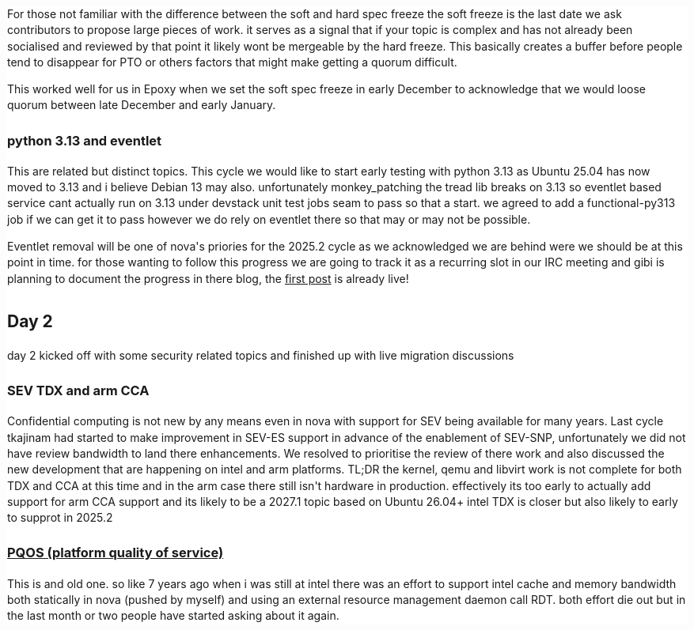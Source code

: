 For those not familiar with the difference between the soft and hard spec freeze
the soft freeze is the last date we ask contributors to propose large pieces of work.
it serves as a signal that if your topic is complex and has not already been socialised
and reviewed by that point it likely wont be mergeable by the hard freeze.
This basically creates a buffer before people tend to disappear for PTO or
others factors that might make getting a quorum difficult.

This worked well for us in Epoxy when we set the soft spec freeze in early December
to acknowledge that we would loose quorum between late December and early January.

### python 3.13 and eventlet

This are related but distinct topics. This cycle we would like
to start early testing with python 3.13 as Ubuntu 25.04 has now moved to 3.13
and i believe Debian 13 may also. unfortunately monkey_patching the tread lib breaks
on 3.13 so eventlet based service cant actually run on 3.13 under devstack
unit test jobs seam to pass so that a start. we agreed to add a functional-py313
job if we can get it to pass however we do rely on eventlet there so that may or
may not be possible.

Eventlet removal will be one of nova's priories for the 2025.2 cycle as we
acknowledged we are behind were we should be at this point in time.
for those wanting to follow this progress we are going to track it as a recurring
slot in our IRC meeting and gibi is planning to document the progress in there
blog, the [first post](https://gibizer.github.io/posts/Eventlet-Removal-F-24/) is already live!

## Day 2

day 2 kicked off with some security related topics and finished up with live migration discussions

### SEV TDX and arm CCA

Confidential computing is not new by any means even in nova with support for SEV being available for many years.
Last cycle tkajinam had started to make improvement in SEV-ES support in advance of the enablement of SEV-SNP,
unfortunately we did not have review bandwidth to land there enhancements. We resolved to prioritise the review of there
work and also discussed the new development that are happening on intel and arm platforms. TL;DR the kernel, qemu and libvirt
work is not complete for both TDX and CCA at this time and in the arm case there still isn't hardware in production.
effectively its too early to actually add support for arm CCA support and its likely to be a 2027.1 topic based on Ubuntu 26.04+
intel TDX is closer but also likely to early to supprot in 2025.2

### [PQOS (platform quality of service)](https://etherpad.opendev.org/p/r.bf5f1185e201e31ed8c3adeb45e3cf6d#L323)

This is and old one. so like 7 years ago when i was still at intel there was an
effort to support intel cache and memory bandwidth both statically in nova (pushed by myself)
and using an external resource management daemon call RDT. both effort die out but in the last
month or two people have started asking about it again.
